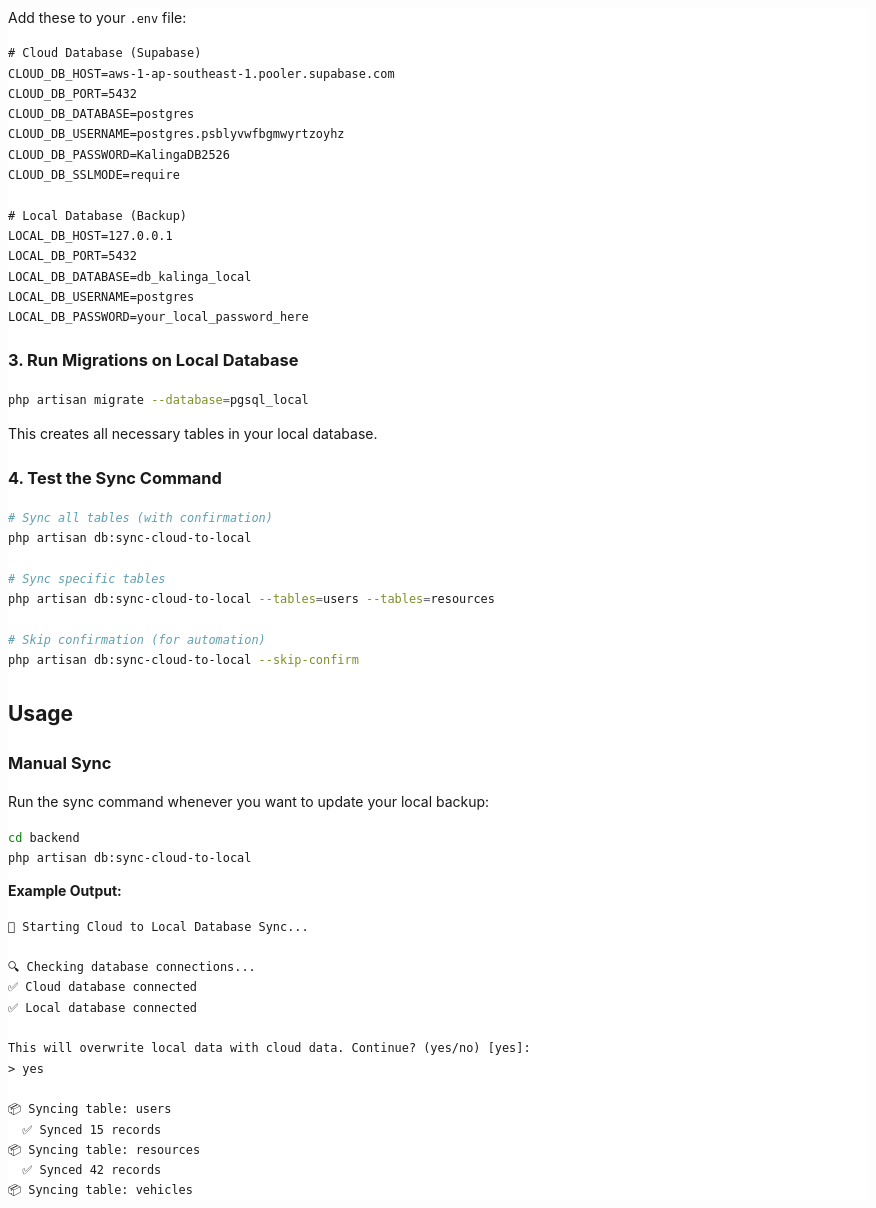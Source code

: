 Add these to your `.env` file:

```env
# Cloud Database (Supabase)
CLOUD_DB_HOST=aws-1-ap-southeast-1.pooler.supabase.com
CLOUD_DB_PORT=5432
CLOUD_DB_DATABASE=postgres
CLOUD_DB_USERNAME=postgres.psblyvwfbgmwyrtzoyhz
CLOUD_DB_PASSWORD=KalingaDB2526
CLOUD_DB_SSLMODE=require

# Local Database (Backup)
LOCAL_DB_HOST=127.0.0.1
LOCAL_DB_PORT=5432
LOCAL_DB_DATABASE=db_kalinga_local
LOCAL_DB_USERNAME=postgres
LOCAL_DB_PASSWORD=your_local_password_here
```

### 3. Run Migrations on Local Database

```bash
php artisan migrate --database=pgsql_local
```

This creates all necessary tables in your local database.

### 4. Test the Sync Command

```bash
# Sync all tables (with confirmation)
php artisan db:sync-cloud-to-local

# Sync specific tables
php artisan db:sync-cloud-to-local --tables=users --tables=resources

# Skip confirmation (for automation)
php artisan db:sync-cloud-to-local --skip-confirm
```

## Usage

### Manual Sync

Run the sync command whenever you want to update your local backup:

```bash
cd backend
php artisan db:sync-cloud-to-local
```

**Example Output:**

```
🔄 Starting Cloud to Local Database Sync...

🔍 Checking database connections...
✅ Cloud database connected
✅ Local database connected

This will overwrite local data with cloud data. Continue? (yes/no) [yes]:
> yes

📦 Syncing table: users
  ✅ Synced 15 records
📦 Syncing table: resources
  ✅ Synced 42 records
📦 Syncing table: vehicles
```